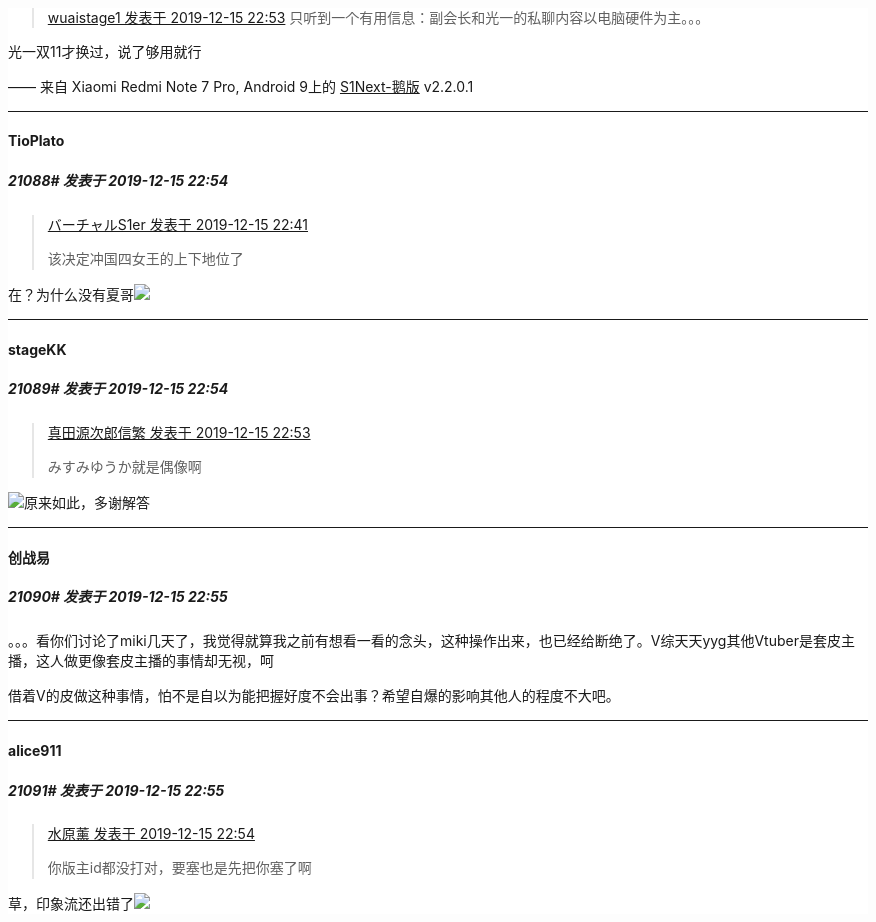 <blockquote><a href="httphttps://bbs.saraba1st.com/2b/forum.php?mod=redirect&amp;goto=findpost&amp;pid=45873879&amp;ptid=1857164" target="_blank">wuaistage1 发表于 2019-12-15 22:53</a>
只听到一个有用信息：副会长和光一的私聊内容以电脑硬件为主。。。</blockquote>
光一双11才换过，说了够用就行

—— 来自 Xiaomi Redmi Note 7 Pro, Android 9上的 [S1Next-鹅版](https://github.com/ykrank/S1-Next/releases) v2.2.0.1


*****

####  TioPlato  
##### 21088#       发表于 2019-12-15 22:54


<blockquote><a href="httphttps://bbs.saraba1st.com/2b/forum.php?mod=redirect&amp;goto=findpost&amp;pid=45873773&amp;ptid=1857164" target="_blank">バーチャルS1er 发表于 2019-12-15 22:41</a>

该决定冲国四女王的上下地位了</blockquote>
在？为什么没有夏哥<img src="https://static.saraba1st.com/image/smiley/face2017/134.png" referrerpolicy="no-referrer">


*****

####  stageKK  
##### 21089#       发表于 2019-12-15 22:54


<blockquote><a href="httphttps://bbs.saraba1st.com/2b/forum.php?mod=redirect&amp;goto=findpost&amp;pid=45873878&amp;ptid=1857164" target="_blank">真田源次郎信繁 发表于 2019-12-15 22:53</a>

みすみゆうか就是偶像啊</blockquote>
<img src="https://static.saraba1st.com/image/smiley/face2017/068.png" referrerpolicy="no-referrer">原来如此，多谢解答


*****

####  创战易  
##### 21090#       发表于 2019-12-15 22:55


。。。看你们讨论了miki几天了，我觉得就算我之前有想看一看的念头，这种操作出来，也已经给断绝了。V综天天yyg其他Vtuber是套皮主播，这人做更像套皮主播的事情却无视，呵

借着V的皮做这种事情，怕不是自以为能把握好度不会出事？希望自爆的影响其他人的程度不大吧。


*****

####  alice911  
##### 21091#       发表于 2019-12-15 22:55


<blockquote><a href="httphttps://bbs.saraba1st.com/2b/forum.php?mod=redirect&amp;goto=findpost&amp;pid=45873884&amp;ptid=1857164" target="_blank">水原薰 发表于 2019-12-15 22:54</a>

你版主id都没打对，要塞也是先把你塞了啊</blockquote>
草，印象流还出错了<img src="https://static.saraba1st.com/image/smiley/face2017/244.gif" referrerpolicy="no-referrer">
